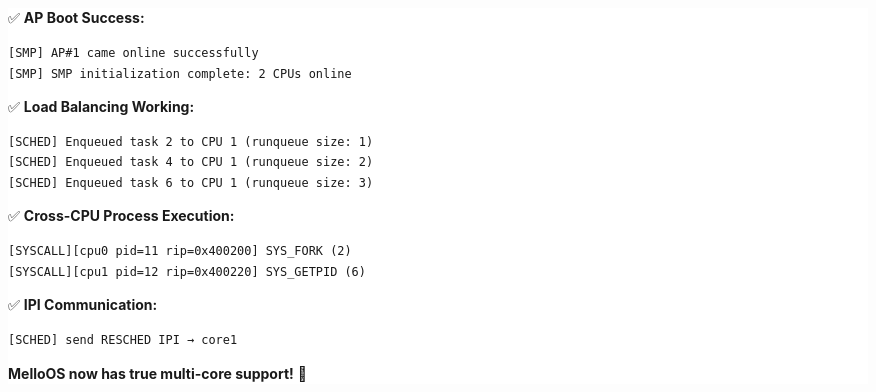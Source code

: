 ✅ **AP Boot Success:**
```
[SMP] AP#1 came online successfully
[SMP] SMP initialization complete: 2 CPUs online
```

✅ **Load Balancing Working:**
```
[SCHED] Enqueued task 2 to CPU 1 (runqueue size: 1)
[SCHED] Enqueued task 4 to CPU 1 (runqueue size: 2)
[SCHED] Enqueued task 6 to CPU 1 (runqueue size: 3)
```

✅ **Cross-CPU Process Execution:**
```
[SYSCALL][cpu0 pid=11 rip=0x400200] SYS_FORK (2)
[SYSCALL][cpu1 pid=12 rip=0x400220] SYS_GETPID (6)
```

✅ **IPI Communication:**
```
[SCHED] send RESCHED IPI → core1
```

**MelloOS now has true multi-core support!** 🚀


